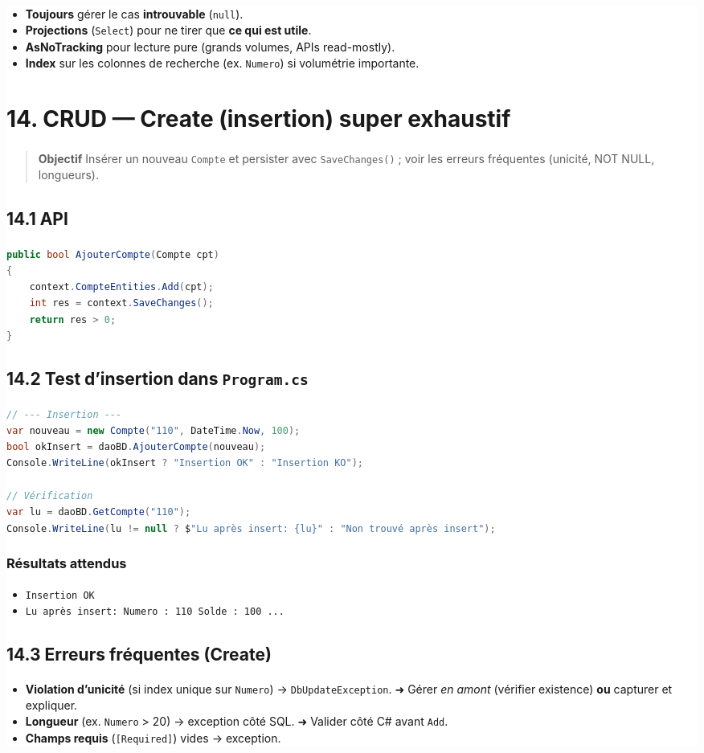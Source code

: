 * **Toujours** gérer le cas **introuvable** (`null`).
* **Projections** (`Select`) pour ne tirer que **ce qui est utile**.
* **AsNoTracking** pour lecture pure (grands volumes, APIs read-mostly).
* **Index** sur les colonnes de recherche (ex. `Numero`) si volumétrie importante.



# 14. CRUD — **Create (insertion)** super exhaustif

> **Objectif**
> Insérer un nouveau `Compte` et persister avec `SaveChanges()` ; voir les erreurs fréquentes (unicité, NOT NULL, longueurs).



## 14.1 API

```csharp
public bool AjouterCompte(Compte cpt)
{
    context.CompteEntities.Add(cpt);
    int res = context.SaveChanges();
    return res > 0;
}
```

## 14.2 Test d’insertion dans `Program.cs`

```csharp
// --- Insertion ---
var nouveau = new Compte("110", DateTime.Now, 100);
bool okInsert = daoBD.AjouterCompte(nouveau);
Console.WriteLine(okInsert ? "Insertion OK" : "Insertion KO");

// Vérification
var lu = daoBD.GetCompte("110");
Console.WriteLine(lu != null ? $"Lu après insert: {lu}" : "Non trouvé après insert");
```

### Résultats attendus

* `Insertion OK`
* `Lu après insert: Numero : 110 Solde : 100 ...`

## 14.3 Erreurs fréquentes (Create)

* **Violation d’unicité** (si index unique sur `Numero`) → `DbUpdateException`.
  ➜ Gérer *en amont* (vérifier existence) **ou** capturer et expliquer.
* **Longueur** (ex. `Numero` > 20) → exception côté SQL.
  ➜ Valider côté C# avant `Add`.
* **Champs requis** (`[Required]`) vides → exception.


